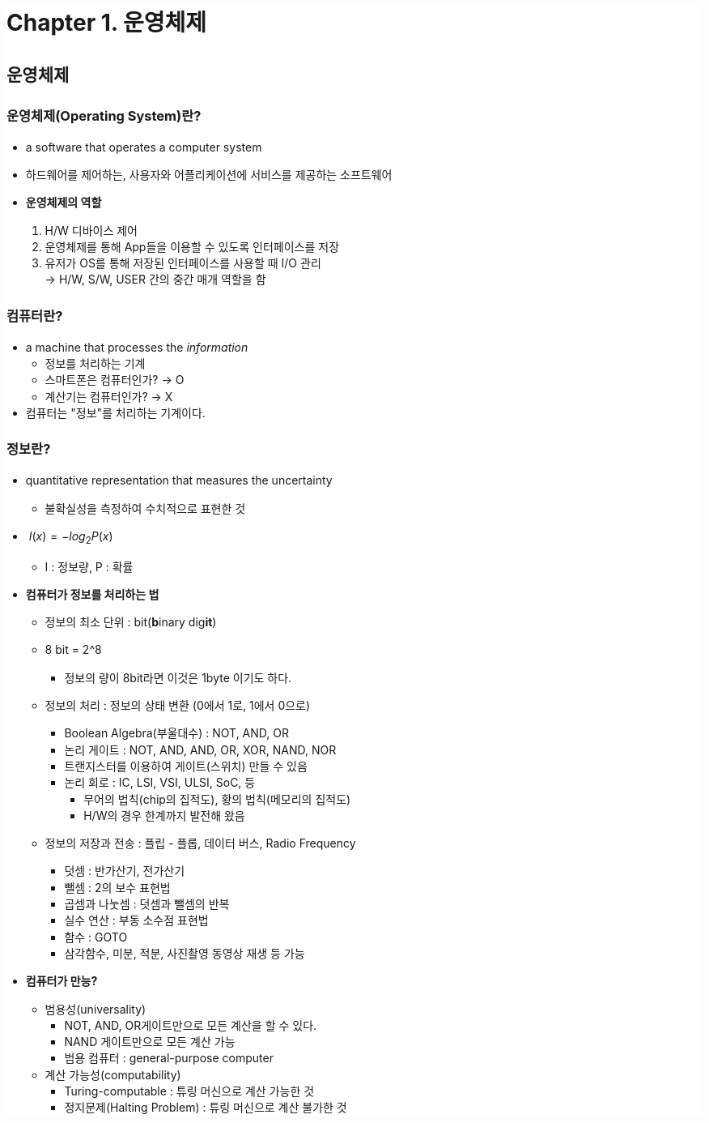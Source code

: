 # Chapter 1. 운영체제
## 운영체제
### 운영체제(Operating System)란?
- a software that operates a computer system  
- 하드웨어를 제어하는, 사용자와 어플리케이션에 서비스를 제공하는 소프트웨어 

- **운영체제의 역할**
  1. H/W 디바이스 제어
  2. 운영체제를 통해 App들을 이용할 수 있도록 인터페이스를 저장
  3. 유저가 OS를 통해 저장된 인터페이스를 사용할 때 I/O 관리 <br>
  &rarr;  H/W, S/W, USER 간의 중간 매개 역할을 함

### 컴퓨터란?
- a machine that processes the *information*  
  - 정보를 처리하는 기계    
  - 스마트폰은 컴퓨터인가? &rarr; O
  - 계산기는 컴퓨터인가? &rarr; X
- 컴퓨터는 "정보"를 처리하는 기계이다. 

### 정보란?
- quantitative representation that measures the uncertainty  
  - 불확실성을 측정하여 수치적으로 표현한 것
- $\ I(x) = - log_2 P(x)$
  -  I : 정보량, P : 확률   

- **컴퓨터가 정보를 처리하는 법**
  - 정보의 최소 단위 : bit(**b**inary dig**it**)
  - 8 bit = 2^8
    - 정보의 량이 8bit라면 이것은 1byte 이기도 하다.
  - 정보의 처리 : 정보의 상태 변환 (0에서 1로, 1에서 0으로)
    - Boolean Algebra(부울대수) : NOT, AND, OR
    - 논리 게이트 : NOT, AND, AND, OR, XOR, NAND, NOR
    - 트랜지스터를 이용하여 게이트(스위치) 만들 수 있음
    - 논리 회로 : IC, LSI, VSI, ULSI, SoC, 등
      - 무어의 법칙(chip의 집적도), 황의 법칙(메모리의 집적도)  
      - H/W의 경우 한계까지 발전해 왔음

  - 정보의 저장과 전송 : 플립 - 플롭, 데이터 버스, Radio Frequency

    - 덧셈 : 반가산기, 전가산기
    - 뺄셈 : 2의 보수 표현법
    - 곱셈과 나눗셈 : 덧셈과 뺄셈의 반복
    - 실수 연산 : 부동 소수점 표현법
    - 함수 : GOTO
    - 삼각함수, 미분, 적분, 사진촬영 동영상 재생 등 가능

- **컴퓨터가 만능?**
  - 범용성(universality)
      - NOT, AND, OR게이트만으로 모든 계산을 할 수 있다.
      - NAND 게이트만으로 모든 계산 가능
      - 범용 컴퓨터 : general-purpose computer
  - 계산 가능성(computability)
      - Turing-computable : 튜링 머신으로 계산 가능한 것
      - 정지문제(Halting Problem) : 튜링 머신으로 계산 불가한 것
